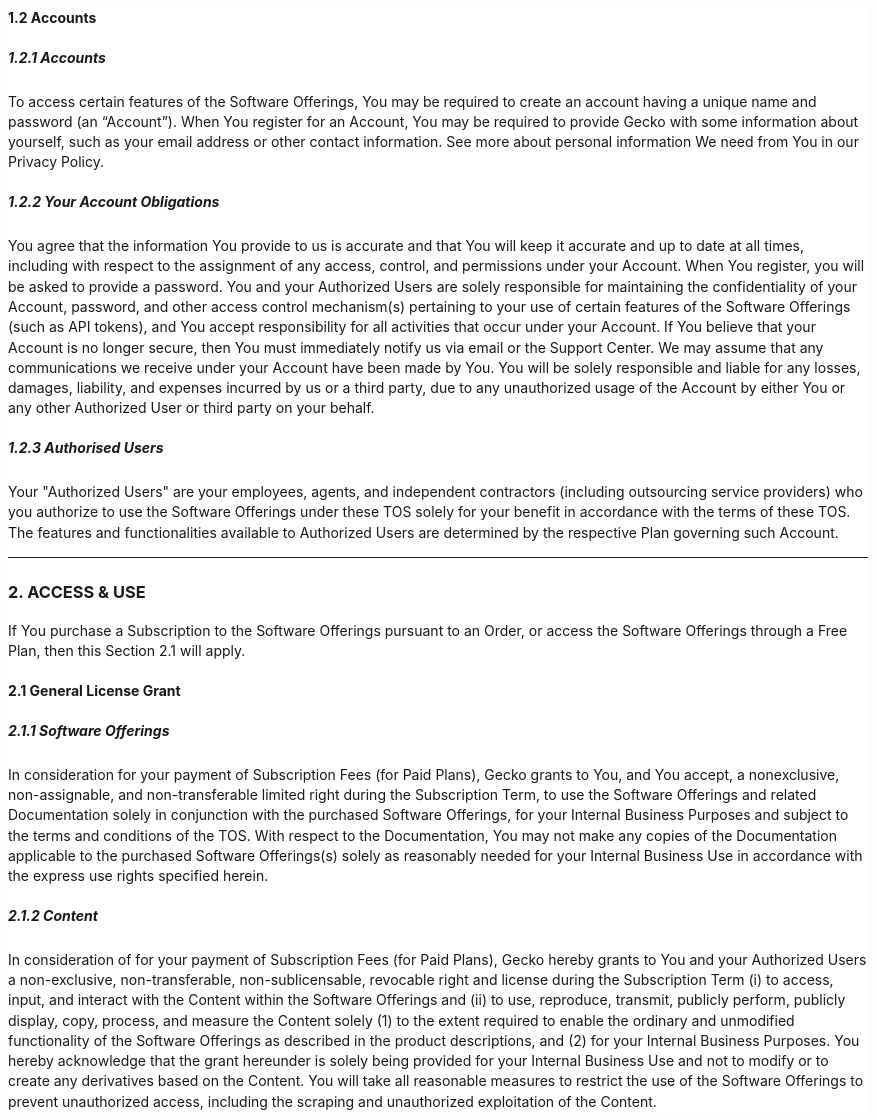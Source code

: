#### 1.2	Accounts

##### 1.2.1	Accounts

To access certain features of the Software Offerings, You may be required to create an account having a unique name and password (an “Account”). When You register for an Account, You may be required to provide Gecko with some information about yourself, such as your email address or other contact information. See more about personal information We need from You in our Privacy Policy.

##### 1.2.2	Your Account Obligations

You agree that the information You provide to us is accurate and that You will keep it accurate and up to date at all times, including with respect to the assignment of any access, control, and permissions under your Account. When You register, you will be asked to provide a password. You and your Authorized Users are solely responsible for maintaining the confidentiality of your Account, password, and other access control mechanism(s) pertaining to your use of certain features of the Software Offerings (such as API tokens), and You accept responsibility for all activities that occur under your Account. If You believe that your Account is no longer secure, then You must immediately notify us via email or the Support Center. We may assume that any communications we receive under your Account have been made by You. You will be solely responsible and liable for any losses, damages, liability, and expenses incurred by us or a third party, due to any unauthorized usage of the Account by either You or any other Authorized User or third party on your behalf.

##### 1.2.3	Authorised Users

Your "Authorized Users" are your employees, agents, and independent contractors (including outsourcing service providers) who you authorize to use the Software Offerings under these TOS solely for your benefit in accordance with the terms of these TOS. The features and functionalities available to Authorized Users are determined by the respective Plan governing such Account.

---

### 2.	ACCESS & USE

If You purchase a Subscription to the Software Offerings pursuant to an Order, or access the Software Offerings through a Free Plan, then this Section 2.1 will apply.

#### 2.1	General License Grant

##### 2.1.1	Software Offerings

In consideration for your payment of Subscription Fees (for Paid Plans), Gecko grants to You, and You accept, a nonexclusive, non-assignable, and non-transferable limited right during the Subscription Term, to use the Software Offerings and related Documentation solely in conjunction with the purchased Software Offerings, for your Internal Business Purposes and subject to the terms and conditions of the TOS. With respect to the Documentation, You may not make any copies of the Documentation applicable to the purchased Software Offerings(s) solely as reasonably needed for your Internal Business Use in accordance with the express use rights specified herein.

##### 2.1.2	Content

In consideration of for your payment of Subscription Fees (for Paid Plans), Gecko hereby grants to You and your Authorized Users a non-exclusive, non-transferable, non-sublicensable, revocable right and license during the Subscription Term (i) to access, input, and interact with the Content within the Software Offerings and (ii) to use, reproduce, transmit, publicly perform, publicly display, copy, process, and measure the Content solely (1) to the extent required to enable the ordinary and unmodified functionality of the Software Offerings as described in the product descriptions, and (2) for your Internal Business Purposes. You hereby acknowledge that the grant hereunder is solely being provided for your Internal Business Use and not to modify or to create any derivatives based on the Content. You will take all reasonable measures to restrict the use of the Software Offerings to prevent unauthorized access, including the scraping and unauthorized exploitation of the Content.
